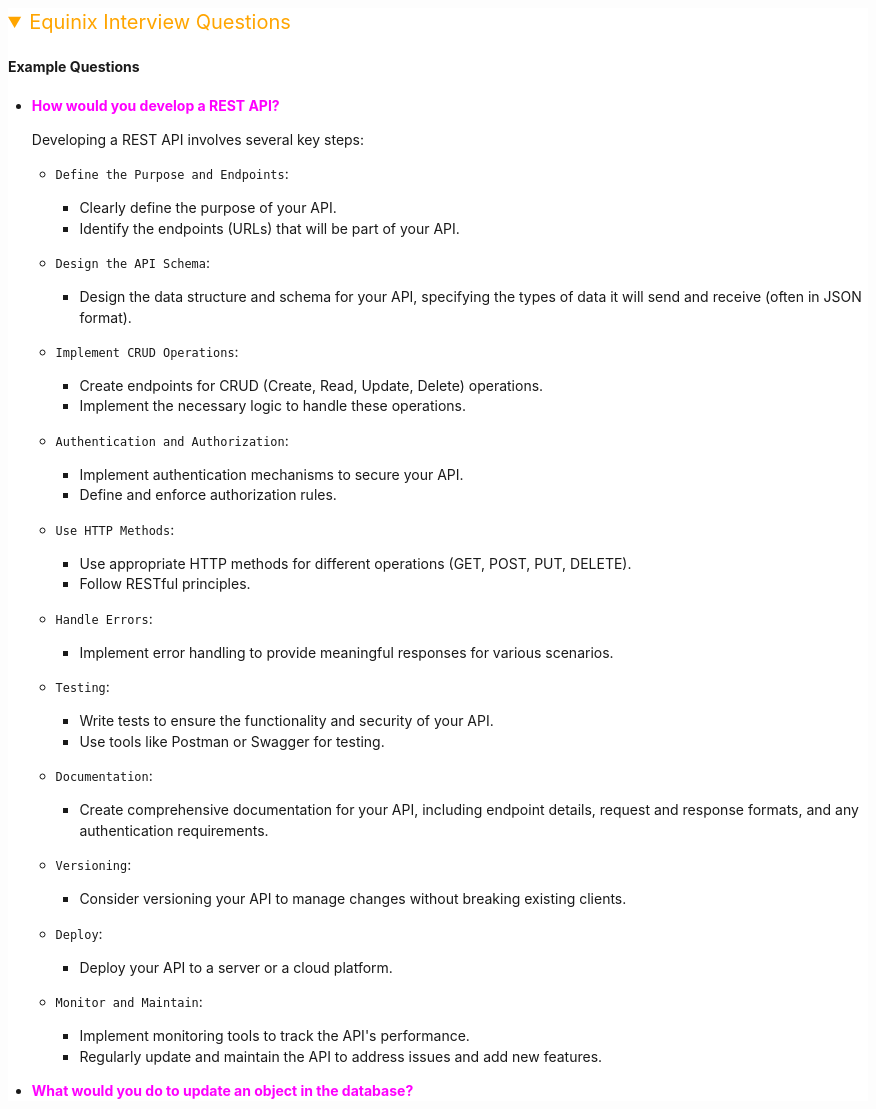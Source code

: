 <details open><summary style="font-size:20px;color:Orange;text-align:left">Equinix Interview Questions</summary>

#### Example Questions

-   <b style="color:magenta">How would you develop a REST API?</b>

    Developing a REST API involves several key steps:

    -   `Define the Purpose and Endpoints`:

        -   Clearly define the purpose of your API.
        -   Identify the endpoints (URLs) that will be part of your API.

    -   `Design the API Schema`:

        -   Design the data structure and schema for your API, specifying the types of data it will send and receive (often in JSON format).

    -   `Implement CRUD Operations`:

        -   Create endpoints for CRUD (Create, Read, Update, Delete) operations.
        -   Implement the necessary logic to handle these operations.

    -   `Authentication and Authorization`:

        -   Implement authentication mechanisms to secure your API.
        -   Define and enforce authorization rules.

    -   `Use HTTP Methods`:

        -   Use appropriate HTTP methods for different operations (GET, POST, PUT, DELETE).
        -   Follow RESTful principles.

    -   `Handle Errors`:

        -   Implement error handling to provide meaningful responses for various scenarios.

    -   `Testing`:

        -   Write tests to ensure the functionality and security of your API.
        -   Use tools like Postman or Swagger for testing.

    -   `Documentation`:

        -   Create comprehensive documentation for your API, including endpoint details, request and response formats, and any authentication requirements.

    -   `Versioning`:

        -   Consider versioning your API to manage changes without breaking existing clients.

    -   `Deploy`:

        -   Deploy your API to a server or a cloud platform.

    -   `Monitor and Maintain`:

        -   Implement monitoring tools to track the API's performance.
        -   Regularly update and maintain the API to address issues and add new features.

-   <b style="color:magenta">What would you do to update an object in the database?</b>
